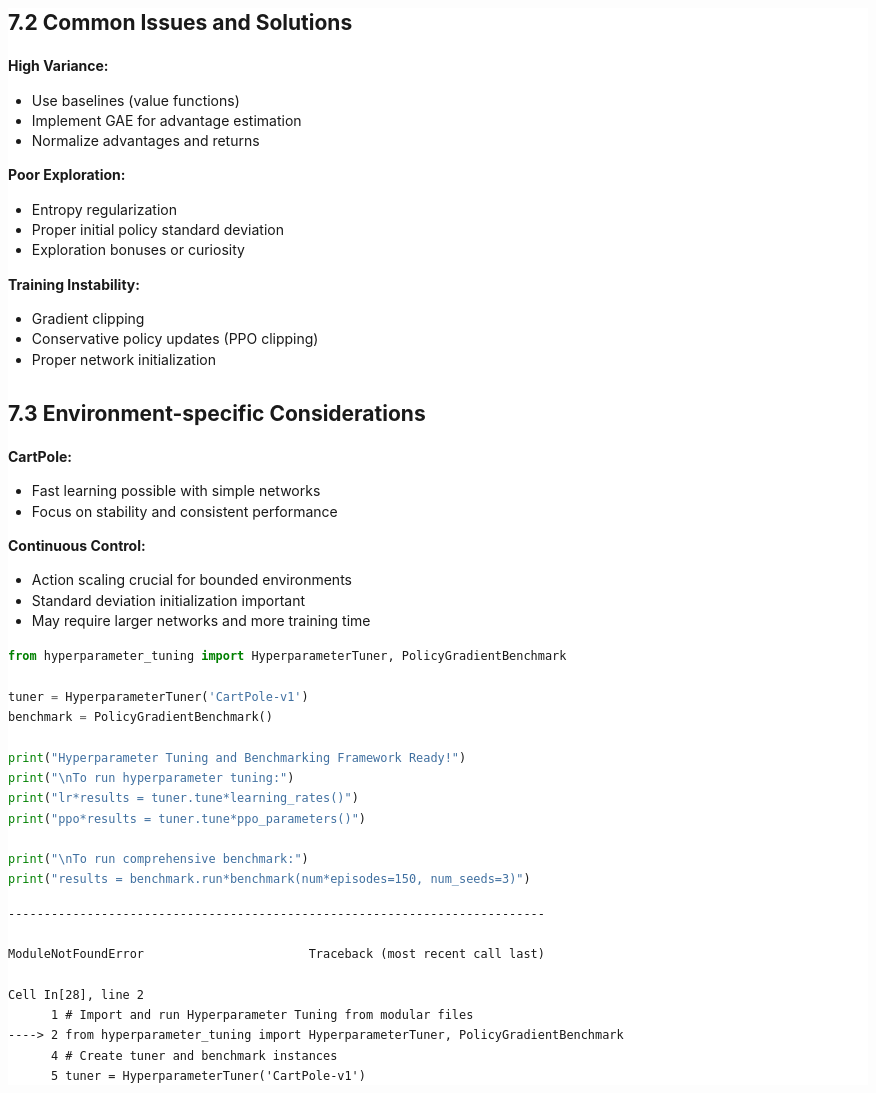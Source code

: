 ## 7.2 Common Issues and Solutions

**High Variance:**
- Use baselines (value functions)
- Implement GAE for advantage estimation
- Normalize advantages and returns

**Poor Exploration:**
- Entropy regularization
- Proper initial policy standard deviation
- Exploration bonuses or curiosity

**Training Instability:**
- Gradient clipping
- Conservative policy updates (PPO clipping)
- Proper network initialization

## 7.3 Environment-specific Considerations

**CartPole:**
- Fast learning possible with simple networks
- Focus on stability and consistent performance

**Continuous Control:**
- Action scaling crucial for bounded environments
- Standard deviation initialization important
- May require larger networks and more training time


```python
from hyperparameter_tuning import HyperparameterTuner, PolicyGradientBenchmark

tuner = HyperparameterTuner('CartPole-v1')
benchmark = PolicyGradientBenchmark()

print("Hyperparameter Tuning and Benchmarking Framework Ready!")
print("\nTo run hyperparameter tuning:")
print("lr*results = tuner.tune*learning_rates()")
print("ppo*results = tuner.tune*ppo_parameters()")

print("\nTo run comprehensive benchmark:")
print("results = benchmark.run*benchmark(num*episodes=150, num_seeds=3)")

```


    ---------------------------------------------------------------------------

    ModuleNotFoundError                       Traceback (most recent call last)

    Cell In[28], line 2
          1 # Import and run Hyperparameter Tuning from modular files
    ----> 2 from hyperparameter_tuning import HyperparameterTuner, PolicyGradientBenchmark
          4 # Create tuner and benchmark instances
          5 tuner = HyperparameterTuner('CartPole-v1')
